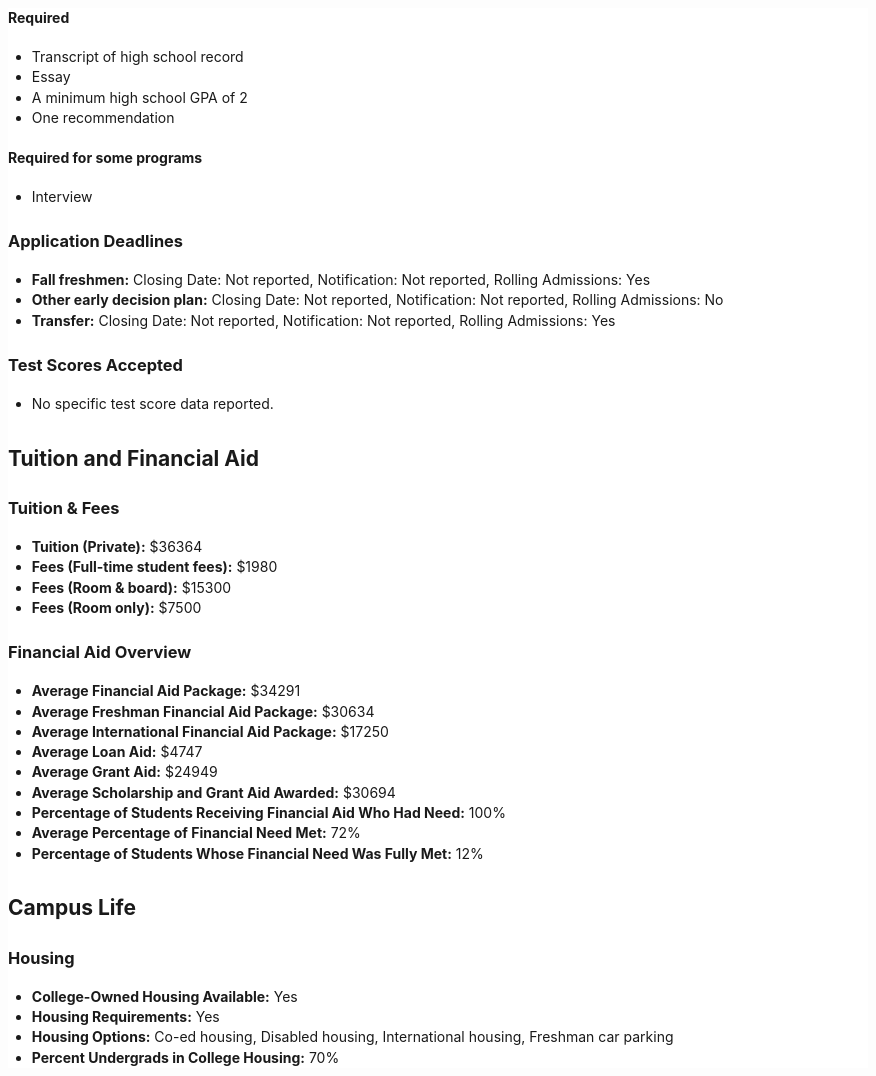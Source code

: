 #### Required

- Transcript of high school record
- Essay
- A minimum high school GPA of 2
- One recommendation

#### Required for some programs

- Interview

### Application Deadlines

- **Fall freshmen:** Closing Date: Not reported, Notification: Not reported, Rolling Admissions: Yes
- **Other early decision plan:** Closing Date: Not reported, Notification: Not reported, Rolling Admissions: No
- **Transfer:** Closing Date: Not reported, Notification: Not reported, Rolling Admissions: Yes

### Test Scores Accepted

- No specific test score data reported.

## Tuition and Financial Aid

### Tuition & Fees

- **Tuition (Private):** $36364
- **Fees (Full-time student fees):** $1980
- **Fees (Room & board):** $15300
- **Fees (Room only):** $7500

### Financial Aid Overview

- **Average Financial Aid Package:** $34291
- **Average Freshman Financial Aid Package:** $30634
- **Average International Financial Aid Package:** $17250
- **Average Loan Aid:** $4747
- **Average Grant Aid:** $24949
- **Average Scholarship and Grant Aid Awarded:** $30694
- **Percentage of Students Receiving Financial Aid Who Had Need:** 100%
- **Average Percentage of Financial Need Met:** 72%
- **Percentage of Students Whose Financial Need Was Fully Met:** 12%

## Campus Life

### Housing

- **College-Owned Housing Available:** Yes
- **Housing Requirements:** Yes
- **Housing Options:** Co-ed housing, Disabled housing, International housing, Freshman car parking
- **Percent Undergrads in College Housing:** 70%
